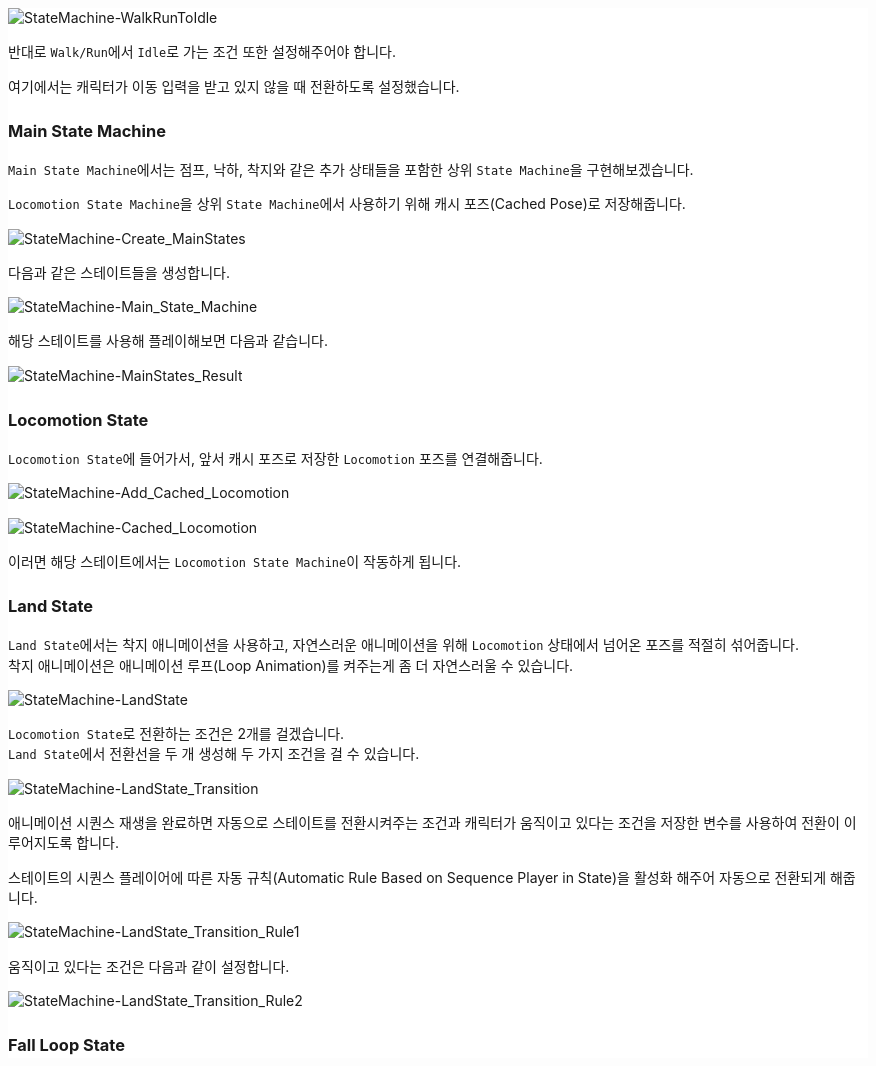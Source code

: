 ![StateMachine-WalkRunToIdle]({{site.url}}/images/Unreal/UE5Dev/2025-02-04-StateMachine/StateMachine-WalkRunToIdle.PNG)

반대로 `Walk/Run`에서 `Idle`로 가는 조건 또한 설정해주어야 합니다.

여기에서는 캐릭터가 이동 입력을 받고 있지 않을 때 전환하도록 설정했습니다.

### Main State Machine

`Main State Machine`에서는 점프, 낙하, 착지와 같은 추가 상태들을 포함한 상위 `State Machine`을 구현해보겠습니다.

`Locomotion State Machine`을 상위 `State Machine`에서 사용하기 위해 캐시 포즈(Cached Pose)로 저장해줍니다.

![StateMachine-Create_MainStates]({{site.url}}/images/Unreal/UE5Dev/2025-02-04-StateMachine/StateMachine-Create_MainStates.PNG)

다음과 같은 스테이트들을 생성합니다.

![StateMachine-Main_State_Machine]({{site.url}}/images/Unreal/UE5Dev/2025-02-04-StateMachine/StateMachine-Main_State_Machine.PNG)

해당 스테이트를 사용해 플레이해보면 다음과 같습니다.

![StateMachine-MainStates_Result]({{site.url}}/images/Unreal/UE5Dev/2025-02-04-StateMachine/StateMachine-MainStates_Result.gif)

### Locomotion State

`Locomotion State`에 들어가서, 앞서 캐시 포즈로 저장한 `Locomotion` 포즈를 연결해줍니다.

![StateMachine-Add_Cached_Locomotion]({{site.url}}/images/Unreal/UE5Dev/2025-02-04-StateMachine/StateMachine-Add_Cached_Locomotion.PNG)

![StateMachine-Cached_Locomotion]({{site.url}}/images/Unreal/UE5Dev/2025-02-04-StateMachine/StateMachine-Cached_Locomotion.PNG)

이러면 해당 스테이트에서는 `Locomotion State Machine`이 작동하게 됩니다.

### Land State

`Land State`에서는 착지 애니메이션을 사용하고, 자연스러운 애니메이션을 위해 `Locomotion` 상태에서 넘어온 포즈를 적절히 섞어줍니다.  
착지 애니메이션은 애니메이션 루프(Loop Animation)를 켜주는게 좀 더 자연스러울 수 있습니다.

![StateMachine-LandState]({{site.url}}/images/Unreal/UE5Dev/2025-02-04-StateMachine/StateMachine-LandState.PNG)

`Locomotion State`로 전환하는 조건은 2개를 걸겠습니다.  
`Land State`에서 전환선을 두 개 생성해 두 가지 조건을 걸 수 있습니다.

![StateMachine-LandState_Transition]({{site.url}}/images/Unreal/UE5Dev/2025-02-04-StateMachine/StateMachine-LandState_Transition.PNG)

애니메이션 시퀀스 재생을 완료하면 자동으로 스테이트를 전환시켜주는 조건과 캐릭터가 움직이고 있다는 조건을 저장한 변수를 사용하여 전환이 이루어지도록 합니다.

스테이트의 시퀀스 플레이어에 따른 자동 규칙(Automatic Rule Based on Sequence Player in State)을 활성화 해주어 자동으로 전환되게 해줍니다.

![StateMachine-LandState_Transition_Rule1]({{site.url}}/images/Unreal/UE5Dev/2025-02-04-StateMachine/StateMachine-LandState_Transition_Rule1.PNG)

움직이고 있다는 조건은 다음과 같이 설정합니다.

![StateMachine-LandState_Transition_Rule2]({{site.url}}/images/Unreal/UE5Dev/2025-02-04-StateMachine/StateMachine-LandState_Transition_Rule2.PNG)

### Fall Loop State
